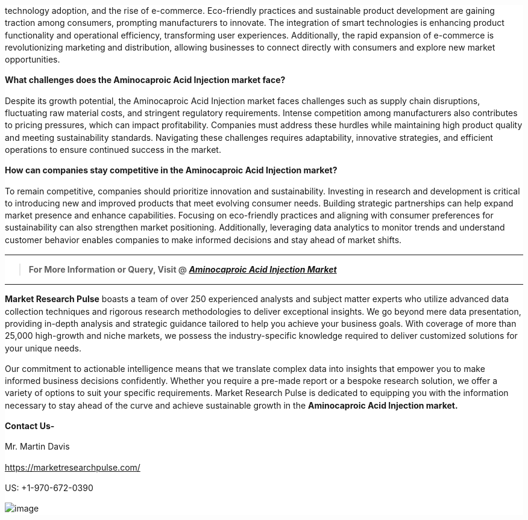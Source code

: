 technology adoption, and the rise of e-commerce. Eco-friendly practices and sustainable product development are gaining traction among consumers, prompting manufacturers to innovate. The integration of smart technologies is enhancing product functionality and operational efficiency, transforming user experiences. Additionally, the rapid expansion of e-commerce is revolutionizing marketing and distribution, allowing businesses to connect directly with consumers and explore new market opportunities.</p><p><strong>What challenges does the Aminocaproic Acid Injection market face?</strong></p><p>Despite its growth potential, the Aminocaproic Acid Injection market faces challenges such as supply chain disruptions, fluctuating raw material costs, and stringent regulatory requirements. Intense competition among manufacturers also contributes to pricing pressures, which can impact profitability. Companies must address these hurdles while maintaining high product quality and meeting sustainability standards. Navigating these challenges requires adaptability, innovative strategies, and efficient operations to ensure continued success in the market.</p><p><strong>How can companies stay competitive in the Aminocaproic Acid Injection market?</strong></p><p>To remain competitive, companies should prioritize innovation and sustainability. Investing in research and development is critical to introducing new and improved products that meet evolving consumer needs. Building strategic partnerships can help expand market presence and enhance capabilities. Focusing on eco-friendly practices and aligning with consumer preferences for sustainability can also strengthen market positioning. Additionally, leveraging data analytics to monitor trends and understand customer behavior enables companies to make informed decisions and stay ahead of market shifts.</p><hr /><blockquote><p><strong>For More Information or Query, Visit @&nbsp;<em><a href="https://marketresearchpulse.com/report/80574/aminocaproic-acid-injection-market?utm_source=Linkedin&utm_medium=052">Aminocaproic Acid Injection Market</a></em></strong></p></blockquote><hr /><p><strong>Market Research Pulse</strong> boasts a team of over 250 experienced analysts and subject matter experts who utilize advanced data collection techniques and rigorous research methodologies to deliver exceptional insights. We go beyond mere data presentation, providing in-depth analysis and strategic guidance tailored to help you achieve your business goals. With coverage of more than 25,000 high-growth and niche markets, we possess the industry-specific knowledge required to deliver customized solutions for your unique needs.</p><p>Our commitment to actionable intelligence means that we translate complex data into insights that empower you to make informed business decisions confidently. Whether you require a pre-made report or a bespoke research solution, we offer a variety of options to suit your specific requirements. Market Research Pulse is dedicated to equipping you with the information necessary to stay ahead of the curve and achieve sustainable growth in the <strong>Aminocaproic Acid Injection market.</strong></p><p><strong>Contact Us-</strong></p><p>Mr. Martin Davis</p><p>https://marketresearchpulse.com/</p><p>US: +1-970-672-0390</p>
![image](https://github.com/user-attachments/assets/56d3bd97-d770-4c79-9cd4-ea0622d1e0b5)
